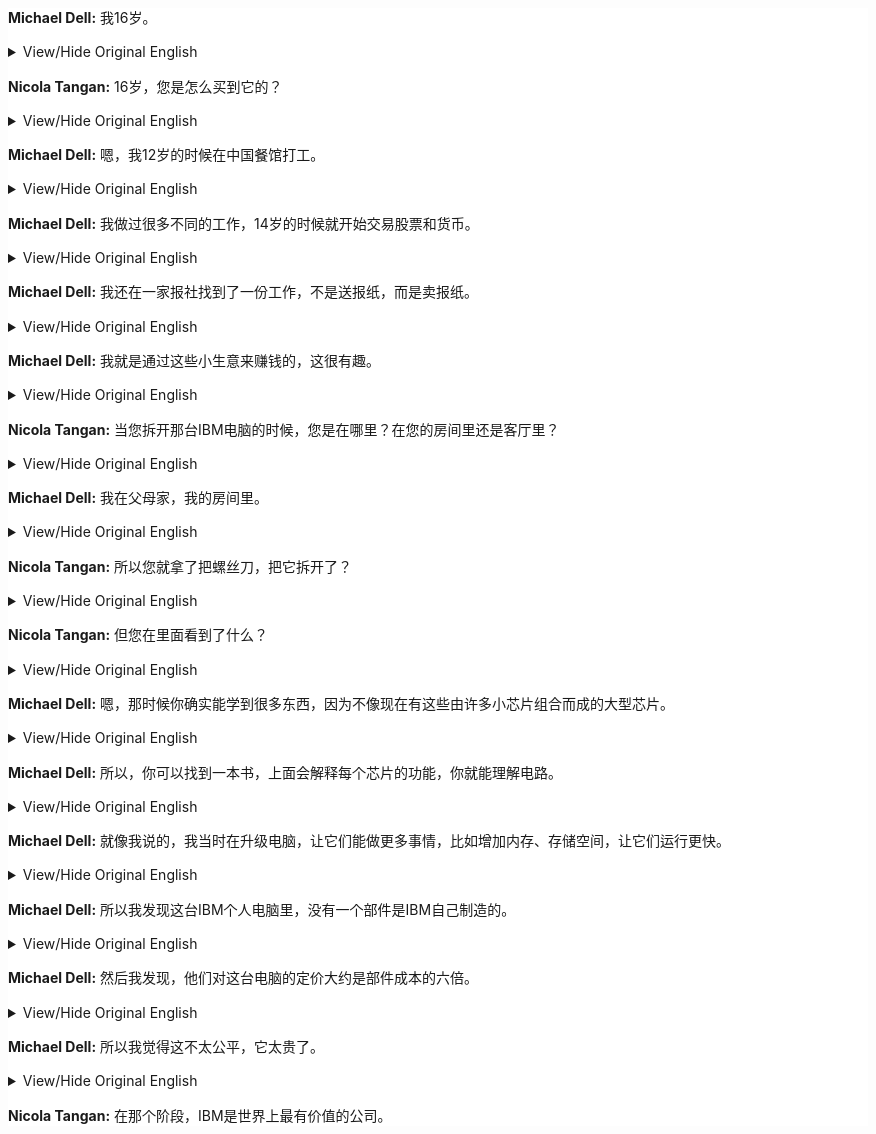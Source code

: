 **Michael Dell:** 我16岁。

<details><summary>View/Hide Original English</summary></details>

**Nicola Tangan:** 16岁，您是怎么买到它的？

<details><summary>View/Hide Original English</summary></details>

**Michael Dell:** 嗯，我12岁的时候在中国餐馆打工。

<details><summary>View/Hide Original English</summary></details>

**Michael Dell:** 我做过很多不同的工作，14岁的时候就开始交易股票和货币。

<details><summary>View/Hide Original English</summary></details>

**Michael Dell:** 我还在一家报社找到了一份工作，不是送报纸，而是卖报纸。

<details><summary>View/Hide Original English</summary></details>

**Michael Dell:** 我就是通过这些小生意来赚钱的，这很有趣。

<details><summary>View/Hide Original English</summary></details>

**Nicola Tangan:** 当您拆开那台IBM电脑的时候，您是在哪里？在您的房间里还是客厅里？

<details><summary>View/Hide Original English</summary></details>

**Michael Dell:** 我在父母家，我的房间里。

<details><summary>View/Hide Original English</summary></details>

**Nicola Tangan:** 所以您就拿了把螺丝刀，把它拆开了？

<details><summary>View/Hide Original English</summary></details>

**Nicola Tangan:** 但您在里面看到了什么？

<details><summary>View/Hide Original English</summary></details>

**Michael Dell:** 嗯，那时候你确实能学到很多东西，因为不像现在有这些由许多小芯片组合而成的大型芯片。

<details><summary>View/Hide Original English</summary></details>

**Michael Dell:** 所以，你可以找到一本书，上面会解释每个芯片的功能，你就能理解电路。

<details><summary>View/Hide Original English</summary></details>

**Michael Dell:** 就像我说的，我当时在升级电脑，让它们能做更多事情，比如增加内存、存储空间，让它们运行更快。

<details><summary>View/Hide Original English</summary></details>

**Michael Dell:** 所以我发现这台IBM个人电脑里，没有一个部件是IBM自己制造的。

<details><summary>View/Hide Original English</summary></details>

**Michael Dell:** 然后我发现，他们对这台电脑的定价大约是部件成本的六倍。

<details><summary>View/Hide Original English</summary></details>

**Michael Dell:** 所以我觉得这不太公平，它太贵了。

<details><summary>View/Hide Original English</summary></details>

**Nicola Tangan:** 在那个阶段，IBM是世界上最有价值的公司。
